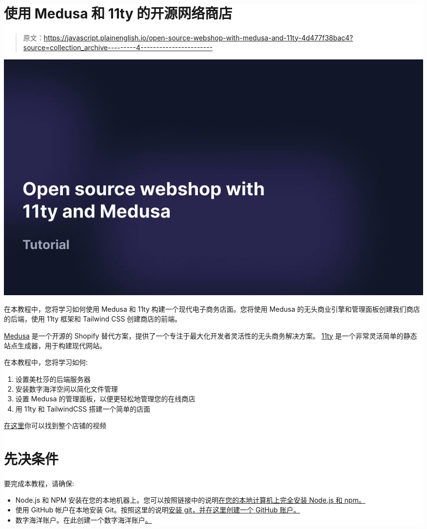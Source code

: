# 使用 Medusa 和 11ty 的开源网络商店

> 原文：<https://javascript.plainenglish.io/open-source-webshop-with-medusa-and-11ty-4d477f38bac4?source=collection_archive---------4----------------------->

![](img/d21e4162297ecd18b4f1819710bdd36e.png)

在本教程中，您将学习如何使用 Medusa 和 11ty 构建一个现代电子商务店面。您将使用 Medusa 的无头商业引擎和管理面板创建我们商店的后端，使用 11ty 框架和 Tailwind CSS 创建商店的前端。

[Medusa](https://www.medusajs.com/) 是一个开源的 Shopify 替代方案，提供了一个专注于最大化开发者灵活性的无头商务解决方案。 [11ty](https://www.11ty.dev/) 是一个非常灵活简单的静态站点生成器，用于构建现代网站。

在本教程中，您将学习如何:

1.  设置美杜莎的后端服务器
2.  安装数字海洋空间以简化文件管理
3.  设置 Medusa 的管理面板，以便更轻松地管理您的在线商店
4.  用 11ty 和 TailwindCSS 搭建一个简单的店面

[在这里](https://www.youtube.com/watch?v=o-XvG73Dm2s&)你可以找到整个店铺的视频

# 先决条件

要完成本教程，请确保:

*   Node.js 和 NPM 安装在您的本地机器上。您可以按照链接中的说明[在您的本地计算机上完全安装 Node.js 和 npm。](https://phoenixnap.com/kb/install-node-js-npm-on-windows)
*   使用 GitHub 帐户在本地安装 Git。按照这里的说明[安装 git，并在这里创建一个 GitHub 账户](https://git-scm.com/book/en/v2/Getting-Started-Installing-Git)[。](https://github.com/)
*   数字海洋账户。在此创建一个数字海洋账户[。](https://www.digitalocean.com/)
